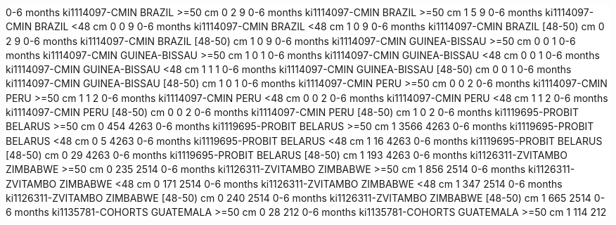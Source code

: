 0-6 months    ki1114097-CMIN             BRAZIL                         >=50 cm                 0        2      9
0-6 months    ki1114097-CMIN             BRAZIL                         >=50 cm                 1        5      9
0-6 months    ki1114097-CMIN             BRAZIL                         <48 cm                  0        0      9
0-6 months    ki1114097-CMIN             BRAZIL                         <48 cm                  1        0      9
0-6 months    ki1114097-CMIN             BRAZIL                         [48-50) cm              0        2      9
0-6 months    ki1114097-CMIN             BRAZIL                         [48-50) cm              1        0      9
0-6 months    ki1114097-CMIN             GUINEA-BISSAU                  >=50 cm                 0        0      1
0-6 months    ki1114097-CMIN             GUINEA-BISSAU                  >=50 cm                 1        0      1
0-6 months    ki1114097-CMIN             GUINEA-BISSAU                  <48 cm                  0        0      1
0-6 months    ki1114097-CMIN             GUINEA-BISSAU                  <48 cm                  1        1      1
0-6 months    ki1114097-CMIN             GUINEA-BISSAU                  [48-50) cm              0        0      1
0-6 months    ki1114097-CMIN             GUINEA-BISSAU                  [48-50) cm              1        0      1
0-6 months    ki1114097-CMIN             PERU                           >=50 cm                 0        0      2
0-6 months    ki1114097-CMIN             PERU                           >=50 cm                 1        1      2
0-6 months    ki1114097-CMIN             PERU                           <48 cm                  0        0      2
0-6 months    ki1114097-CMIN             PERU                           <48 cm                  1        1      2
0-6 months    ki1114097-CMIN             PERU                           [48-50) cm              0        0      2
0-6 months    ki1114097-CMIN             PERU                           [48-50) cm              1        0      2
0-6 months    ki1119695-PROBIT           BELARUS                        >=50 cm                 0      454   4263
0-6 months    ki1119695-PROBIT           BELARUS                        >=50 cm                 1     3566   4263
0-6 months    ki1119695-PROBIT           BELARUS                        <48 cm                  0        5   4263
0-6 months    ki1119695-PROBIT           BELARUS                        <48 cm                  1       16   4263
0-6 months    ki1119695-PROBIT           BELARUS                        [48-50) cm              0       29   4263
0-6 months    ki1119695-PROBIT           BELARUS                        [48-50) cm              1      193   4263
0-6 months    ki1126311-ZVITAMBO         ZIMBABWE                       >=50 cm                 0      235   2514
0-6 months    ki1126311-ZVITAMBO         ZIMBABWE                       >=50 cm                 1      856   2514
0-6 months    ki1126311-ZVITAMBO         ZIMBABWE                       <48 cm                  0      171   2514
0-6 months    ki1126311-ZVITAMBO         ZIMBABWE                       <48 cm                  1      347   2514
0-6 months    ki1126311-ZVITAMBO         ZIMBABWE                       [48-50) cm              0      240   2514
0-6 months    ki1126311-ZVITAMBO         ZIMBABWE                       [48-50) cm              1      665   2514
0-6 months    ki1135781-COHORTS          GUATEMALA                      >=50 cm                 0       28    212
0-6 months    ki1135781-COHORTS          GUATEMALA                      >=50 cm                 1      114    212